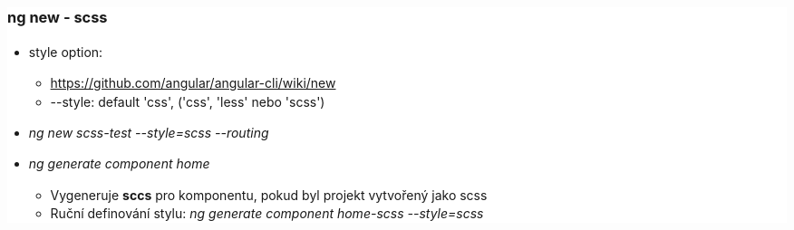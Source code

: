 ### ng new - scss
* style option:
    * https://github.com/angular/angular-cli/wiki/new
    * --style: default 'css', ('css', 'less' nebo 'scss')

* *ng new scss-test --style=scss --routing*
* *ng generate component home*
    * Vygeneruje **sccs** pro komponentu, pokud byl projekt vytvořený jako scss
    * Ruční definování stylu: *ng generate component home-scss --style=scss*